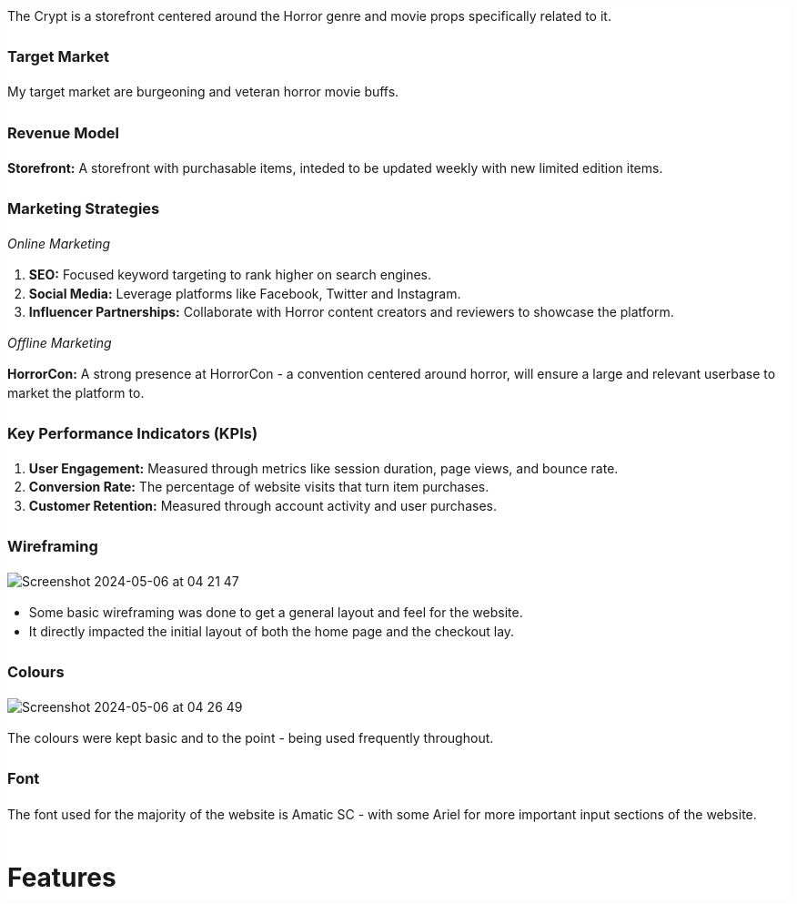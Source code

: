 The Crypt is a storefront centered around the Horror genre and movie props specifically related to it.

### Target Market

My target market are burgeoning and veteran horror movie buffs.

### Revenue Model

**Storefront:** A storefront with purchasable items, inteded to be updated weekly with new limited edition items.
 
### Marketing Strategies

*Online Marketing*

1. **SEO:** Focused keyword targeting to rank higher on search engines.
2. **Social Media:** Leverage platforms like Facebook, Twitter and Instagram.
3. **Influencer Partnerships:** Collaborate with Horror content creators and reviewers to showcase the platform.

*Offline Marketing*

**HorrorCon:** A strong presence at HorrorCon - a convention centered around horror, will ensure a large and relevant userbase to market the platform to.

### Key Performance Indicators (KPIs)

1. **User Engagement:** Measured through metrics like session duration, page views, and bounce rate.
2. **Conversion Rate:** The percentage of website visits that turn item purchases.
3. **Customer Retention:** Measured through account activity and user purchases.

### Wireframing

<img width="907" alt="Screenshot 2024-05-06 at 04 21 47" src="https://github.com/barcodin9/CI-PP5/assets/109236559/e3ebb481-fc44-432e-83c1-0604f578ca3f">

- Some basic wireframing was done to get a general layout and feel for the website.
- It directly impacted the initial layout of both the home page and the checkout lay.


### Colours

<img width="1470" alt="Screenshot 2024-05-06 at 04 26 49" src="https://github.com/barcodin9/CI-PP5/assets/109236559/7f3432f5-9a95-4cc4-98dc-66d8fcb13f2b">

The colours were kept basic and to the point - being used frequently throughout. 

### Font

The font used for the majority of the website is Amatic SC - with some Ariel for more important input sections of the website.

# Features
